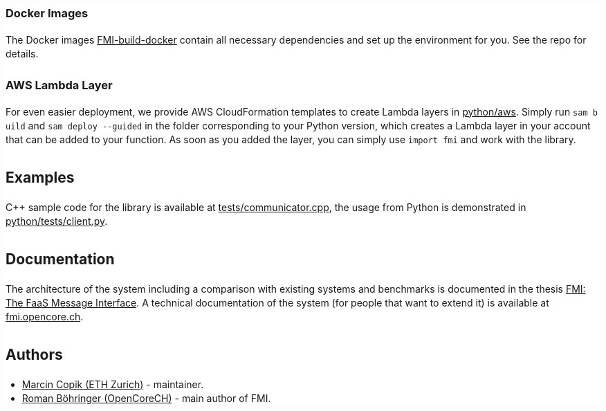 ### Docker Images
The Docker images [FMI-build-docker](https://github.com/OpenCoreCH/FMI-build-docker) contain all necessary dependencies and set up the environment for you. See the repo for details.

### AWS Lambda Layer
For even easier deployment, we provide AWS CloudFormation templates to create Lambda layers in [python/aws](python/aws). Simply run `sam build` and `sam deploy --guided` in the folder corresponding to your Python version, which creates a Lambda layer in your account that can be added to your function. As soon as you added the layer, you can simply use `import fmi` and work with the library.

## Examples
C++ sample code for the library is available at [tests/communicator.cpp](tests/communicator.cpp), the usage from Python is demonstrated in [python/tests/client.py](python/tests/client.py). 

## Documentation
The architecture of the system including a comparison with existing systems and benchmarks is documented in the thesis [FMI: The FaaS Message Interface](https://doi.org/10.3929/ethz-b-000532425).
A technical documentation of the system (for people that want to extend it) is available at [fmi.opencore.ch](https://fmi.opencore.ch).

## Authors

* [Marcin Copik (ETH Zurich)](https://github.com/mcopik/) - maintainer.
* [Roman Böhringer (OpenCoreCH)](https://github.com/OpenCoreCH) - main author of FMI.
